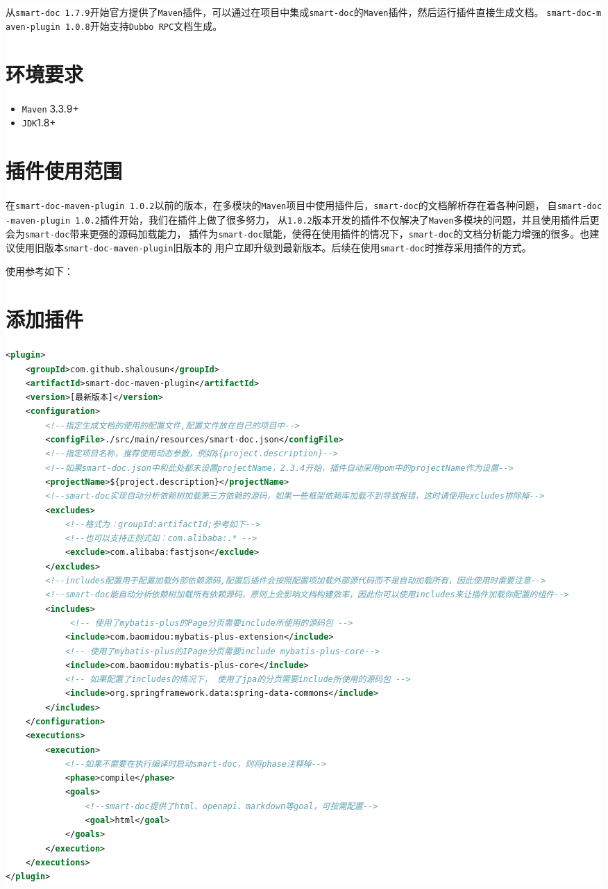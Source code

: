 从`smart-doc 1.7.9`开始官方提供了`Maven`插件，可以通过在项目中集成`smart-doc`的`Maven`插件，然后运行插件直接生成文档。
`smart-doc-maven-plugin 1.0.8`开始支持`Dubbo RPC`文档生成。

# 环境要求

- `Maven` 3.3.9+
- `JDK`1.8+

# 插件使用范围

在`smart-doc-maven-plugin 1.0.2`以前的版本，在多模块的`Maven`项目中使用插件后，`smart-doc`的文档解析存在着各种问题，
自`smart-doc-maven-plugin 1.0.2`插件开始，我们在插件上做了很多努力，
从`1.0.2`版本开发的插件不仅解决了`Maven`多模块的问题，并且使用插件后更会为`smart-doc`带来更强的源码加载能力，
插件为`smart-doc`赋能，使得在使用插件的情况下，`smart-doc`的文档分析能力增强的很多。也建议使用旧版本`smart-doc-maven-plugin`旧版本的
用户立即升级到最新版本。后续在使用`smart-doc`时推荐采用插件的方式。


使用参考如下：

# 添加插件

```xml
<plugin>
    <groupId>com.github.shalousun</groupId>
    <artifactId>smart-doc-maven-plugin</artifactId>
    <version>[最新版本]</version>
    <configuration>
        <!--指定生成文档的使用的配置文件,配置文件放在自己的项目中-->
        <configFile>./src/main/resources/smart-doc.json</configFile>
        <!--指定项目名称，推荐使用动态参数，例如${project.description}-->
        <!--如果smart-doc.json中和此处都未设置projectName，2.3.4开始，插件自动采用pom中的projectName作为设置-->
        <projectName>${project.description}</projectName>
        <!--smart-doc实现自动分析依赖树加载第三方依赖的源码，如果一些框架依赖库加载不到导致报错，这时请使用excludes排除掉-->
        <excludes>
            <!--格式为：groupId:artifactId;参考如下-->
            <!--也可以支持正则式如：com.alibaba:.* -->
            <exclude>com.alibaba:fastjson</exclude>
        </excludes>
        <!--includes配置用于配置加载外部依赖源码,配置后插件会按照配置项加载外部源代码而不是自动加载所有，因此使用时需要注意-->
        <!--smart-doc能自动分析依赖树加载所有依赖源码，原则上会影响文档构建效率，因此你可以使用includes来让插件加载你配置的组件-->
        <includes>
             <!-- 使用了mybatis-plus的Page分页需要include所使用的源码包 -->
            <include>com.baomidou:mybatis-plus-extension</include>
            <!-- 使用了mybatis-plus的IPage分页需要include mybatis-plus-core-->
            <include>com.baomidou:mybatis-plus-core</include>
            <!-- 如果配置了includes的情况下， 使用了jpa的分页需要include所使用的源码包 -->
            <include>org.springframework.data:spring-data-commons</include>
        </includes>
    </configuration>
    <executions>
        <execution>
            <!--如果不需要在执行编译时启动smart-doc，则将phase注释掉-->
            <phase>compile</phase>
            <goals>
                <!--smart-doc提供了html、openapi、markdown等goal，可按需配置-->
                <goal>html</goal>
            </goals>
        </execution>
    </executions>
</plugin>
```
